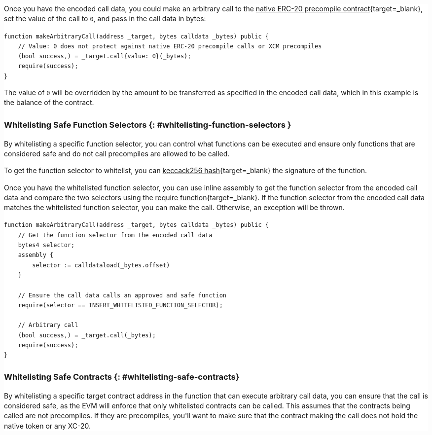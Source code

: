 Once you have the encoded call data, you could make an arbitrary call to the [native ERC-20 precompile contract](/builders/pallets-precompiles/precompiles/erc20/){target=\_blank}, set the value of the call to `0`, and pass in the call data in bytes:

```solidity
function makeArbitraryCall(address _target, bytes calldata _bytes) public {
    // Value: 0 does not protect against native ERC-20 precompile calls or XCM precompiles
    (bool success,) = _target.call{value: 0}(_bytes);
    require(success);
}
```

The value of `0` will be overridden by the amount to be transferred as specified in the encoded call data, which in this example is the balance of the contract.

### Whitelisting Safe Function Selectors {: #whitelisting-function-selectors }

By whitelisting a specific function selector, you can control what functions can be executed and ensure only functions that are considered safe and do not call precompiles are allowed to be called.

To get the function selector to whitelist, you can [keccack256 hash](https://emn178.github.io/online-tools/keccak_256.html){target=\_blank} the signature of the function.

Once you have the whitelisted function selector, you can use inline assembly to get the function selector from the encoded call data and compare the two selectors using the [require function](https://docs.soliditylang.org/en/v0.8.17/control-structures.html#panic-via-assert-and-error-via-require){target=\_blank}. If the function selector from the encoded call data matches the whitelisted function selector, you can make the call. Otherwise, an exception will be thrown.

```solidity
function makeArbitraryCall(address _target, bytes calldata _bytes) public {
    // Get the function selector from the encoded call data
    bytes4 selector;
    assembly {
        selector := calldataload(_bytes.offset)
    }

    // Ensure the call data calls an approved and safe function
    require(selector == INSERT_WHITELISTED_FUNCTION_SELECTOR);

    // Arbitrary call
    (bool success,) = _target.call(_bytes);
    require(success);
}
```

### Whitelisting Safe Contracts {: #whitelisting-safe-contracts}

By whitelisting a specific target contract address in the function that can execute arbitrary call data, you can ensure that the call is considered safe, as the EVM will enforce that only whitelisted contracts can be called. This assumes that the contracts being called are not precompiles. If they are precompiles, you'll want to make sure that the contract making the call does not hold the native token or any XC-20.

